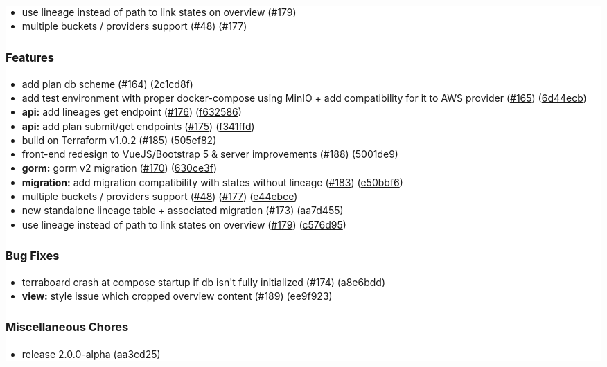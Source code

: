 * use lineage instead of path to link states on overview (#179)
* multiple buckets / providers support (#48) (#177)

### Features

* add plan db scheme ([#164](https://www.github.com/camptocamp/terraboard/issues/164)) ([2c1cd8f](https://www.github.com/camptocamp/terraboard/commit/2c1cd8f003016ee3c54a57cf6d679e6ee2fc5b29))
* add test environment with proper docker-compose using MinIO + add compatibility for it to AWS provider ([#165](https://www.github.com/camptocamp/terraboard/issues/165)) ([6d44ecb](https://www.github.com/camptocamp/terraboard/commit/6d44ecbf5765e33b2cfcdbef1dce9059fe7dc94a))
* **api:** add lineages get endpoint ([#176](https://www.github.com/camptocamp/terraboard/issues/176)) ([f632586](https://www.github.com/camptocamp/terraboard/commit/f6325861cca0306382ccfd897740fa25911fc27c))
* **api:** add plan submit/get endpoints   ([#175](https://www.github.com/camptocamp/terraboard/issues/175)) ([f341ffd](https://www.github.com/camptocamp/terraboard/commit/f341ffdb0c990414e349a3596221dbdd8d4668e9))
* build on Terraform v1.0.2 ([#185](https://www.github.com/camptocamp/terraboard/issues/185)) ([505ef82](https://www.github.com/camptocamp/terraboard/commit/505ef828e63d8ff61cd166ff9ab89086248e7233))
* front-end redesign to VueJS/Bootstrap 5 & server improvements ([#188](https://www.github.com/camptocamp/terraboard/issues/188)) ([5001de9](https://www.github.com/camptocamp/terraboard/commit/5001de9d4c4271bf75ba10580ba4f0038d9d8f4f))
* **gorm:** gorm v2 migration ([#170](https://www.github.com/camptocamp/terraboard/issues/170)) ([630ce3f](https://www.github.com/camptocamp/terraboard/commit/630ce3fe4044f44d66dad854430de3bee3412591))
* **migration:** add migration compatibility with states without lineage ([#183](https://www.github.com/camptocamp/terraboard/issues/183)) ([e50bbf6](https://www.github.com/camptocamp/terraboard/commit/e50bbf63807be983d1fa17b4bbcbd9873f2d0081))
* multiple buckets / providers support ([#48](https://www.github.com/camptocamp/terraboard/issues/48)) ([#177](https://www.github.com/camptocamp/terraboard/issues/177)) ([e44ebce](https://www.github.com/camptocamp/terraboard/commit/e44ebce133bc719e339446ca71390086eae50d85))
* new standalone lineage table + associated migration ([#173](https://www.github.com/camptocamp/terraboard/issues/173)) ([aa7d455](https://www.github.com/camptocamp/terraboard/commit/aa7d455cf9ef86651ad0791b02747502b8a44c4e))
* use lineage instead of path to link states on overview ([#179](https://www.github.com/camptocamp/terraboard/issues/179)) ([c576d95](https://www.github.com/camptocamp/terraboard/commit/c576d95fc1942b78e5a2b53318d22ab00778eee8))


### Bug Fixes

* terraboard crash at compose startup if db isn't fully initialized ([#174](https://www.github.com/camptocamp/terraboard/issues/174)) ([a8e6bdd](https://www.github.com/camptocamp/terraboard/commit/a8e6bdd7a9195dd54af8079a4d9c1101e6cadbb9))
* **view:** style issue which cropped overview content ([#189](https://www.github.com/camptocamp/terraboard/issues/189)) ([ee9f923](https://www.github.com/camptocamp/terraboard/commit/ee9f92309ad74ce809c121337a2098b5176d4790))


### Miscellaneous Chores

* release 2.0.0-alpha ([aa3cd25](https://www.github.com/camptocamp/terraboard/commit/aa3cd25a17fb237c495432ebb9568e8e73a84bcd))

